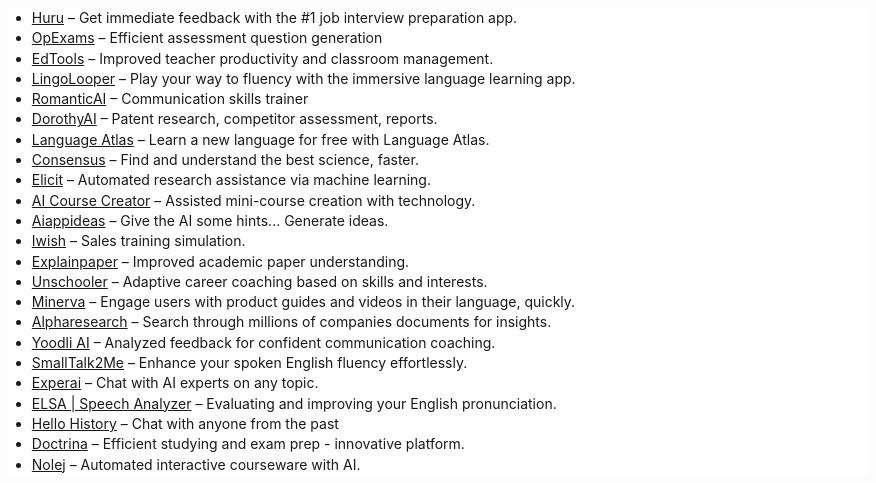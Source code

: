 - [Huru](https://www.huru.ai/?ref=aitoolscover&utm_source=aitoolscover&utm_medium=referral&utm_campaign=ai-tools-directory) – Get immediate feedback with the #1 job interview preparation app.
- [OpExams](https://opexams.com/free-questions-generator/?ref=aitoolscover&utm_source=aitoolscover&utm_medium=referral&utm_campaign=ai-tools-directory) – Efficient assessment question generation
- [EdTools](https://edtools.io/?ref=aitoolscover&utm_source=aitoolscover&utm_medium=referral&utm_campaign=ai-tools-directory) – Improved teacher productivity and classroom management.
- [LingoLooper](https://www.lingolooper.com/?ref=aitoolscover&utm_source=aitoolscover&utm_medium=referral&utm_campaign=ai-tools-directory) – Play your way to fluency with the immersive language learning app.
- [RomanticAI](https://romanticai.com/?ref=aitoolscover&utm_source=aitoolscover&utm_medium=referral&utm_campaign=ai-tools-directory) – Communication skills trainer
- [DorothyAI](https://www.dorothyai.com/?ref=aitoolscover&utm_source=aitoolscover&utm_medium=referral&utm_campaign=ai-tools-directory) – Patent research, competitor assessment, reports.
- [Language Atlas](https://languageatlas.com/?ref=aitoolscover&utm_source=aitoolscover&utm_medium=referral&utm_campaign=ai-tools-directory) – Learn a new language for free with Language Atlas.
- [Consensus](https://consensus.app/?ref=aitoolscover&utm_source=aitoolscover&utm_medium=referral&utm_campaign=ai-tools-directory) – Find and understand the best science, faster.
- [Elicit](https://elicit.org/?ref=aitoolscover&utm_source=aitoolscover&utm_medium=referral&utm_campaign=ai-tools-directory) – Automated research assistance via machine learning.
- [AI Course Creator](https://minicoursegenerator.com/ai-assistant/?ref=aitoolscover&utm_source=aitoolscover&utm_medium=referral&utm_campaign=ai-tools-directory) – Assisted mini-course creation with technology.
- [Aiappideas](https://www.aiappideas.com/?ref=aitoolscover&utm_source=aitoolscover&utm_medium=referral&utm_campaign=ai-tools-directory) – Give the AI some hints... Generate ideas.
- [Iwish](https://www.iwish.ai/?ref=aitoolscover&utm_source=aitoolscover&utm_medium=referral&utm_campaign=ai-tools-directory) – Sales training simulation.
- [Explainpaper](https://www.explainpaper.com/?ref=aitoolscover&utm_source=aitoolscover&utm_medium=referral&utm_campaign=ai-tools-directory) – Improved academic paper understanding.
- [Unschooler](https://unschooler.me/?ref=aitoolscover&utm_source=aitoolscover&utm_medium=referral&utm_campaign=ai-tools-directory) – Adaptive career coaching based on skills and interests.
- [Minerva](https://www.minervaknows.com/?ref=aitoolscover&utm_source=aitoolscover&utm_medium=referral&utm_campaign=ai-tools-directory) – Engage users with product guides and videos in their language, quickly.
- [Alpharesearch](https://alpharesearch.io/?ref=aitoolscover&utm_source=aitoolscover&utm_medium=referral&utm_campaign=ai-tools-directory) – Search through millions of companies documents for insights.
- [Yoodli AI](https://app.yoodli.ai/?ref=aitoolscover&utm_source=aitoolscover&utm_medium=referral&utm_campaign=ai-tools-directory) – Analyzed feedback for confident communication coaching.
- [SmallTalk2Me](https://smalltalk2.me/?ref=aitoolscover&utm_source=aitoolscover&utm_medium=referral&utm_campaign=ai-tools-directory) – Enhance your spoken English fluency effortlessly.
- [Experai](https://www.experai.com/?ref=aitoolscover&utm_source=aitoolscover&utm_medium=referral&utm_campaign=ai-tools-directory) – Chat with AI experts on any topic.
- [ELSA | Speech Analyzer](https://speechanalyzer.elsaspeak.com/?ref=aitoolscover&utm_source=aitoolscover&utm_medium=referral&utm_campaign=ai-tools-directory) – Evaluating and improving your English pronunciation.
- [Hello History](https://www.hellohistory.ai/?ref=aitoolscover&utm_source=aitoolscover&utm_medium=referral&utm_campaign=ai-tools-directory) – Chat with anyone from the past
- [Doctrina](https://www.doctrina.ai/?ref=aitoolscover&utm_source=aitoolscover&utm_medium=referral&utm_campaign=ai-tools-directory) – Efficient studying and exam prep - innovative platform.
- [Nolej](https://nolej.io/?ref=aitoolscover&utm_source=aitoolscover&utm_medium=referral&utm_campaign=ai-tools-directory) – Automated interactive courseware with AI.
